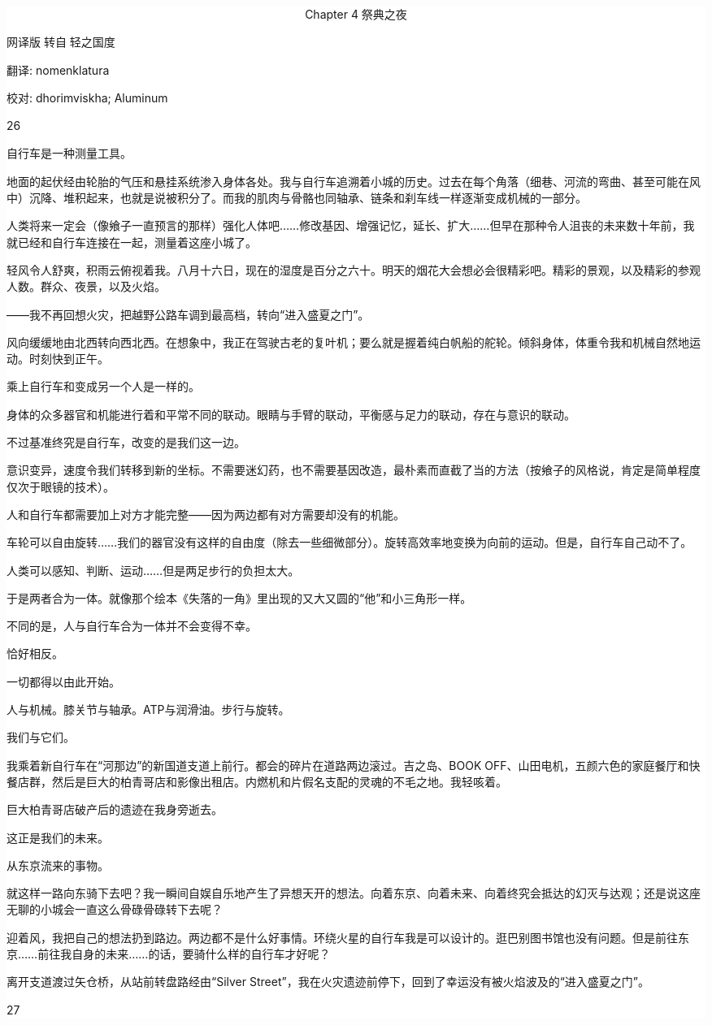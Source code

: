 <p align="center">Chapter 4 祭典之夜</p>

网译版 转自 轻之国度

翻译: nomenklatura

校对: dhorimviskha; Aluminum

26

自行车是一种测量工具。

地面的起伏经由轮胎的气压和悬挂系统渗入身体各处。我与自行车追溯着小城的历史。过去在每个角落（细巷、河流的弯曲、甚至可能在风中）沉降、堆积起来，也就是说被积分了。而我的肌肉与骨骼也同轴承、链条和刹车线一样逐渐变成机械的一部分。

人类将来一定会（像飨子一直预言的那样）强化人体吧……修改基因、增强记忆，延长、扩大……但早在那种令人沮丧的未来数十年前，我就已经和自行车连接在一起，测量着这座小城了。

轻风令人舒爽，积雨云俯视着我。八月十六日，现在的湿度是百分之六十。明天的烟花大会想必会很精彩吧。精彩的景观，以及精彩的参观人数。群众、夜景，以及火焰。

——我不再回想火灾，把越野公路车调到最高档，转向“进入盛夏之门”。

风向缓缓地由北西转向西北西。在想象中，我正在驾驶古老的复叶机；要么就是握着纯白帆船的舵轮。倾斜身体，体重令我和机械自然地运动。时刻快到正午。

乘上自行车和变成另一个人是一样的。

身体的众多器官和机能进行着和平常不同的联动。眼睛与手臂的联动，平衡感与足力的联动，存在与意识的联动。

不过基准终究是自行车，改变的是我们这一边。

意识变异，速度令我们转移到新的坐标。不需要迷幻药，也不需要基因改造，最朴素而直截了当的方法（按飨子的风格说，肯定是简单程度仅次于眼镜的技术）。

人和自行车都需要加上对方才能完整——因为两边都有对方需要却没有的机能。

车轮可以自由旋转……我们的器官没有这样的自由度（除去一些细微部分）。旋转高效率地变换为向前的运动。但是，自行车自己动不了。

人类可以感知、判断、运动……但是两足步行的负担太大。

于是两者合为一体。就像那个绘本《失落的一角》里出现的又大又圆的“他”和小三角形一样。

不同的是，人与自行车合为一体并不会变得不幸。

恰好相反。

一切都得以由此开始。

人与机械。膝关节与轴承。ATP与润滑油。步行与旋转。

我们与它们。

我乘着新自行车在“河那边”的新国道支道上前行。都会的碎片在道路两边滚过。吉之岛、BOOK OFF、山田电机，五颜六色的家庭餐厅和快餐店群，然后是巨大的柏青哥店和影像出租店。内燃机和片假名支配的灵魂的不毛之地。我轻咳着。

巨大柏青哥店破产后的遗迹在我身旁逝去。

这正是我们的未来。

从东京流来的事物。

就这样一路向东骑下去吧？我一瞬间自娱自乐地产生了异想天开的想法。向着东京、向着未来、向着终究会抵达的幻灭与达观；还是说这座无聊的小城会一直这么骨碌骨碌转下去呢？

迎着风，我把自己的想法扔到路边。两边都不是什么好事情。环绕火星的自行车我是可以设计的。逛巴别图书馆也没有问题。但是前往东京……前往我自身的未来……的话，要骑什么样的自行车才好呢？

离开支道渡过矢仓桥，从站前转盘路经由“Silver Street”，我在火灾遗迹前停下，回到了幸运没有被火焰波及的“进入盛夏之门”。

27
